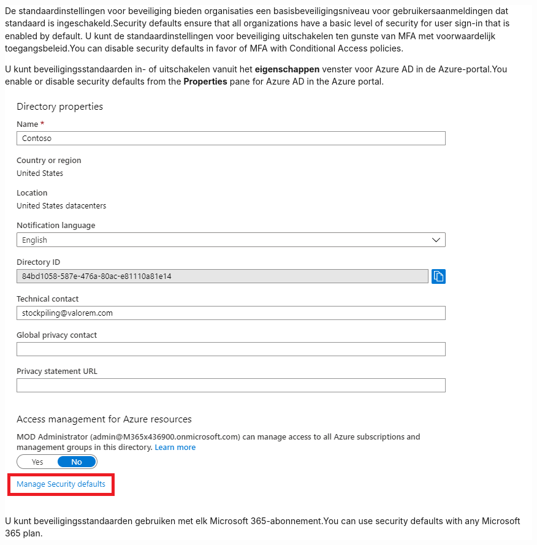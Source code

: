 <span data-ttu-id="78cc4-145">De standaardinstellingen voor beveiliging bieden organisaties een basisbeveiligingsniveau voor gebruikersaanmeldingen dat standaard is ingeschakeld.</span><span class="sxs-lookup"><span data-stu-id="78cc4-145">Security defaults ensure that all organizations have a basic level of security for user sign-in that is enabled by default.</span></span> <span data-ttu-id="78cc4-146">U kunt de standaardinstellingen voor beveiliging uitschakelen ten gunste van MFA met voorwaardelijk toegangsbeleid.</span><span class="sxs-lookup"><span data-stu-id="78cc4-146">You can disable security defaults in favor of MFA with Conditional Access policies.</span></span>

<span data-ttu-id="78cc4-147">U kunt beveiligingsstandaarden in- of uitschakelen vanuit het **eigenschappen** venster voor Azure AD in de Azure-portal.</span><span class="sxs-lookup"><span data-stu-id="78cc4-147">You enable or disable security defaults from the **Properties** pane for Azure AD in the Azure portal.</span></span>

![Afbeelding van de pagina Adreslijsteigenschappen.](../../media/multi-factor-authentication-microsoft-365/security-defaults-mfa.png)

<span data-ttu-id="78cc4-149">U kunt beveiligingsstandaarden gebruiken met elk Microsoft 365-abonnement.</span><span class="sxs-lookup"><span data-stu-id="78cc4-149">You can use security defaults with any Microsoft 365 plan.</span></span>
